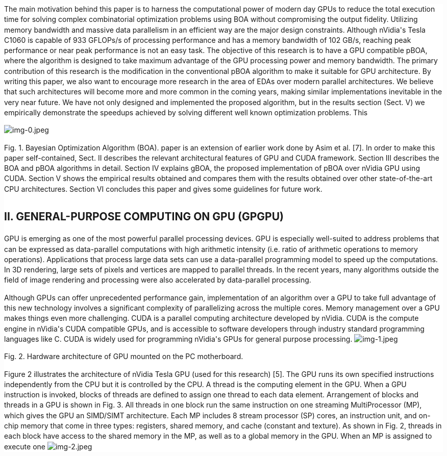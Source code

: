 The main motivation behind this paper is to harness the computational power of modern day GPUs to reduce the total execution time for solving complex combinatorial optimization problems using BOA without compromising the output fidelity. Utilizing memory bandwidth and massive data parallelism in an efficient way are the major design constraints. Although nVidia's Tesla C1060 is capable of 933 GFLOPs/s of processing performance and has a memory bandwidth of 102 $\mathrm{GB} / \mathrm{s}$, reaching peak performance or near peak performance is not an easy task. The objective of this research is to have a GPU compatible pBOA, where the algorithm is designed to take maximum advantage of the GPU processing power and memory bandwidth. The primary contribution of this research is the modification in the conventional pBOA algorithm to make it suitable for GPU architecture. By writing this paper, we also want to encourage more research in the area of EDAs over modern parallel architectures. We believe that such architectures will become more and more common in the coming years, making similar implementations inevitable in the very near future. We have not only designed and implemented the proposed algorithm, but in the results section (Sect. V) we empirically demonstrate the speedups achieved by solving different well known optimization problems. This

![img-0.jpeg](img-0.jpeg)

Fig. 1. Bayesian Optimization Algorithm (BOA).
paper is an extension of earlier work done by Asim et al. [7].
In order to make this paper self-contained, Sect. II describes the relevant architectural features of GPU and CUDA framework. Section III describes the BOA and pBOA algorithms in detail. Section IV explains gBOA, the proposed implementation of pBOA over nVidia GPU using CUDA. Section V shows the empirical results obtained and compares them with the results obtained over other state-of-the-art CPU architectures. Section VI concludes this paper and gives some guidelines for future work.

## II. GENERAL-PURPOSE COMPUTING ON GPU (GPGPU)

GPU is emerging as one of the most powerful parallel processing devices. GPU is especially well-suited to address problems that can be expressed as data-parallel computations with high arithmetic intensity (i.e. ratio of arithmetic operations to memory operations). Applications that process large data sets can use a data-parallel programming model to speed up the computations. In 3D rendering, large sets of pixels and vertices are mapped to parallel threads. In the recent years, many algorithms outside the field of image rendering and processing were also accelerated by data-parallel processing.

Although GPUs can offer unprecedented performance gain, implementation of an algorithm over a GPU to take full advantage of this new technology involves a significant complexity of parallelizing across the multiple cores. Memory management over a GPU makes things even more challenging. CUDA is a parallel computing architecture developed by nVidia. CUDA is the compute engine in nVidia's CUDA compatible GPUs, and is accessible to software developers through industry standard programming languages like C. CUDA is widely used for programming nVidia's GPUs for general purpose processing.
![img-1.jpeg](img-1.jpeg)

Fig. 2. Hardware architecture of GPU mounted on the PC motherboard.

Figure 2 illustrates the architecture of nVidia Tesla GPU (used for this research) [5]. The GPU runs its own specified instructions independently from the CPU but it is controlled by the CPU. A thread is the computing element in the GPU. When a GPU instruction is invoked, blocks of threads are defined to assign one thread to each data element. Arrangement of blocks and threads in a GPU is shown in Fig. 3. All threads in one block run the same instruction on one streaming MultiProcessor (MP), which gives the GPU an SIMD/SIMT architecture. Each MP includes 8 stream processor (SP) cores, an instruction unit, and on-chip memory that come in three types: registers, shared memory, and cache (constant and texture). As shown in Fig. 2, threads in each block have access to the shared memory in the MP, as well as to a global memory in the GPU. When an MP is assigned to execute one
![img-2.jpeg](img-2.jpeg)
